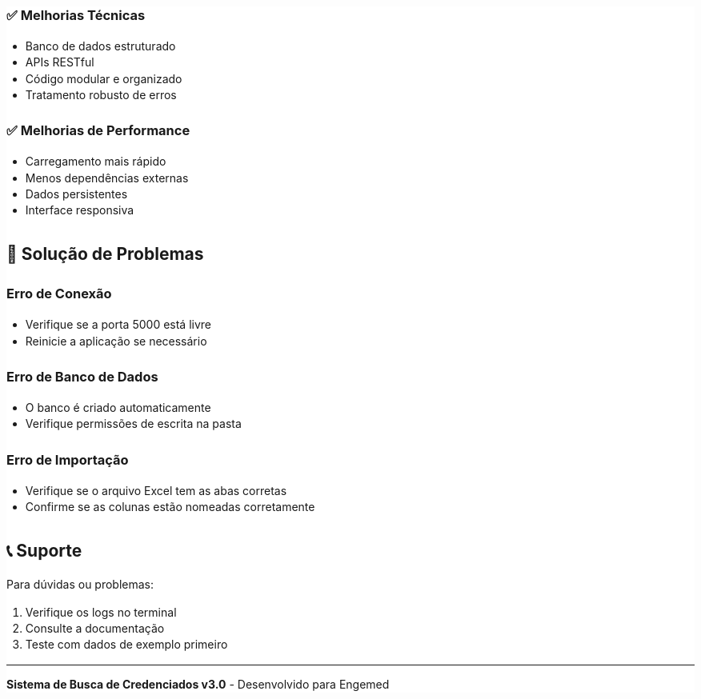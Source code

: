 ### ✅ Melhorias Técnicas
- Banco de dados estruturado
- APIs RESTful
- Código modular e organizado
- Tratamento robusto de erros

### ✅ Melhorias de Performance
- Carregamento mais rápido
- Menos dependências externas
- Dados persistentes
- Interface responsiva

## 🔧 Solução de Problemas

### Erro de Conexão
- Verifique se a porta 5000 está livre
- Reinicie a aplicação se necessário

### Erro de Banco de Dados
- O banco é criado automaticamente
- Verifique permissões de escrita na pasta

### Erro de Importação
- Verifique se o arquivo Excel tem as abas corretas
- Confirme se as colunas estão nomeadas corretamente

## 📞 Suporte

Para dúvidas ou problemas:
1. Verifique os logs no terminal
2. Consulte a documentação
3. Teste com dados de exemplo primeiro

---

**Sistema de Busca de Credenciados v3.0** - Desenvolvido para Engemed 